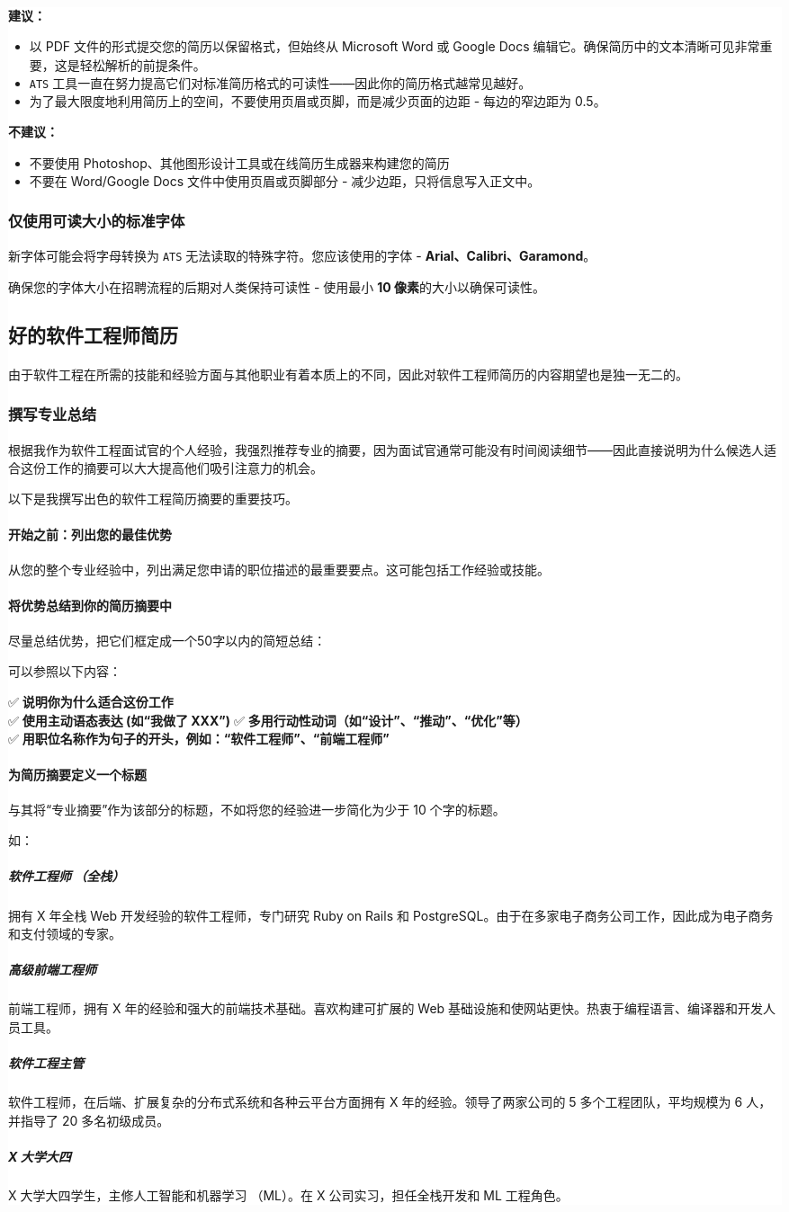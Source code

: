 **建议：**
- 以 PDF 文件的形式提交您的简历以保留格式，但始终从 Microsoft Word 或 Google Docs 编辑它。确保简历中的文本清晰可见非常重要，这是轻松解析的前提条件。
- `ATS` 工具一直在努力提高它们对标准简历格式的可读性——因此你的简历格式越常见越好。
- 为了最大限度地利用简历上的空间，不要使用页眉或页脚，而是减少页面的边距 - 每边的窄边距为 0.5。

**不建议：**

- 不要使用 Photoshop、其他图形设计工具或在线简历生成器来构建您的简历
- 不要在 Word/Google Docs 文件中使用页眉或页脚部分 - 减少边距，只将信息写入正文中。

### 仅使用可读大小的标准字体

新字体可能会将字母转换为 `ATS` 无法读取的特殊字符。您应该使用的字体 - **Arial、Calibri、Garamond**。

确保您的字体大小在招聘流程的后期对人类保持可读性 - 使用最小 **10 像素**的大小以确保可读性。

## 好的软件工程师简历

由于软件工程在所需的技能和经验方面与其他职业有着本质上的不同，因此对软件工程师简历的内容期望也是独一无二的。

### 撰写专业总结

根据我作为软件工程面试官的个人经验，我强烈推荐专业的摘要，因为面试官通常可能没有时间阅读细节——因此直接说明为什么候选人适合这份工作的摘要可以大大提高他们吸引注意力的机会。

以下是我撰写出色的软件工程简历摘要的重要技巧。

#### 开始之前：列出您的最佳优势

从您的整个专业经验中，列出满足您申请的职位描述的最重要要点。这可能包括工作经验或技能。

#### 将优势总结到你的简历摘要中

尽量总结优势，把它们框定成一个50字以内的简短总结：

可以参照以下内容：

✅ **说明你为什么适合这份工作**  
✅ **使用主动语态表达 (如“我做了 XXX”)** 
✅ **多用行动性动词（如“设计”、“推动”、“优化”等）**  
✅ **用职位名称作为句子的开头，例如：“软件工程师”、“前端工程师”**

#### 为简历摘要定义一个标题

与其将“专业摘要”作为该部分的标题，不如将您的经验进一步简化为少于 10 个字的标题。

如：
##### 软件工程师 （全栈）
拥有 X 年全栈 Web 开发经验的软件工程师，专门研究 Ruby on Rails 和 PostgreSQL。由于在多家电子商务公司工作，因此成为电子商务和支付领域的专家。

##### 高级前端工程师
前端工程师，拥有 X 年的经验和强大的前端技术基础。喜欢构建可扩展的 Web 基础设施和使网站更快。热衷于编程语言、编译器和开发人员工具。

##### 软件工程主管
软件工程师，在后端、扩展复杂的分布式系统和各种云平台方面拥有 X 年的经验。领导了两家公司的 5 多个工程团队，平均规模为 6 人，并指导了 20 多名初级成员。

##### X 大学大四
X 大学大四学生，主修人工智能和机器学习 （ML）。在 X 公司实习，担任全栈开发和 ML 工程角色。

